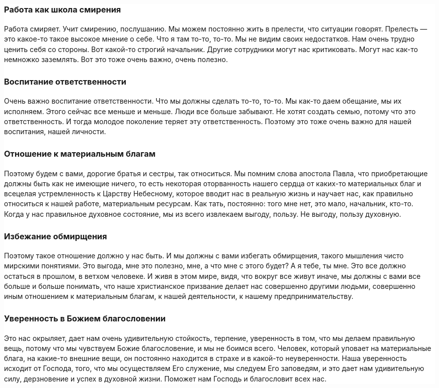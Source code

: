 ### Работа как школа смирения  
Работа смиряет. Учит смирению, послушанию. Мы можем постоянно жить в прелести, что ситуации говорят. Прелесть — это какое-то такое высокое мнение о себе. Что я там то-то, то-то. Мы не видим своих недостатков. Нам очень трудно ценить себя со стороны. Вот какой-то строгий начальник. Другие сотрудники могут нас критиковать. Могут нас как-то немножко заземлять. Вот это тоже очень важно, очень полезно.

### Воспитание ответственности  
Очень важно воспитание ответственности. Что мы должны сделать то-то, то-то. Мы как-то даем обещание, мы их исполняем. Этого сейчас все меньше и меньше. Люди все больше забывают. Не хотят создать семью, потому что это ответственность. И тогда молодое поколение теряет эту ответственность. Поэтому это тоже очень важно для нашей воспитания, нашей личности.

### Отношение к материальным благам  
Поэтому будем с вами, дорогие братья и сестры, так относиться. Мы помним слова апостола Павла, что приобретающие должны быть как не имеющие ничего, то есть некоторая оторванность нашего сердца от каких-то материальных благ и всецелая устремленность к Царству Небесному, которое вводит нас в реальную жизнь и научает нас, как правильно относиться к нашей работе, материальным ресурсам. Как тать, постоянно: того мне нет, это мало, начальник, кто-то. Когда у нас правильное духовное состояние, мы из всего извлекаем выгоду, пользу. Не выгоду, пользу духовную.

### Избежание обмирщения  
Поэтому такое отношение должно у нас быть. И мы должны с вами избегать обмирщения, такого мышления чисто мирскими понятиями. Это выгода, мне это полезно, мне, а что мне с этого будет? А я тебе, ты мне. Это все должно остаться в прошлом, в ветхом человеке. И живя в этом мире, видя, что вокруг все живут иначе, мы должны с вами все больше и больше понимать, что наше христианское призвание делает нас совершенно другими людьми, совершенно иным отношением к материальным благам, к нашей деятельности, к нашему предпринимательству.

### Уверенность в Божием благословении  
Это нас окрыляет, дает нам очень удивительную стойкость, терпение, уверенность в том, что мы делаем правильную вещь, потому что мы чувствуем Божие благословение, и мы не боимся всего. Человек, который уповает на материальные блага, на какие-то внешние вещи, он постоянно находится в страхе и в какой-то неуверенности. Наша уверенность исходит от Господа, того, что мы осуществляем Его служение, мы следуем Его заповедям, и это дает нам удивительную силу, дерзновение и успех в духовной жизни. Поможет нам Господь и благословит всех нас.

